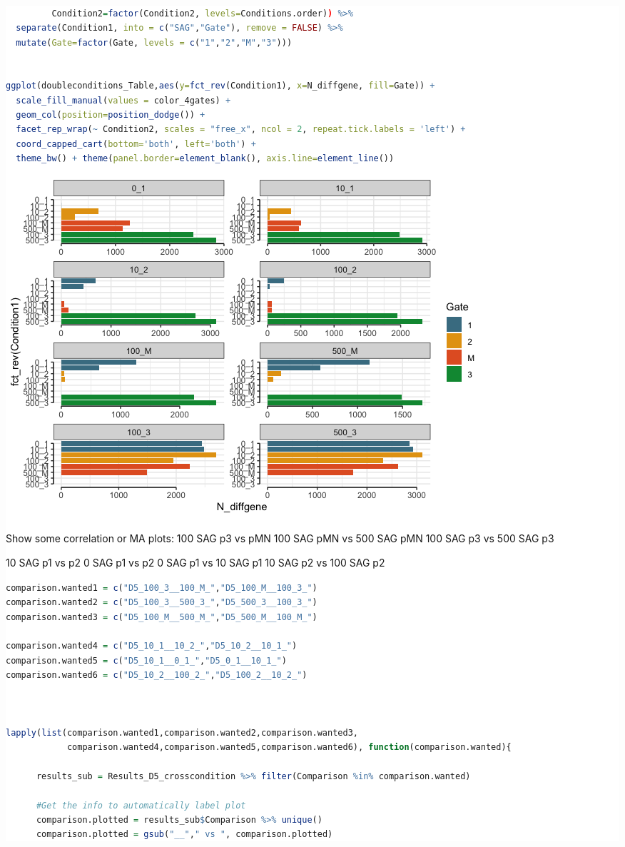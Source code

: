 ``` r
         Condition2=factor(Condition2, levels=Conditions.order)) %>% 
  separate(Condition1, into = c("SAG","Gate"), remove = FALSE) %>%
  mutate(Gate=factor(Gate, levels = c("1","2","M","3")))


ggplot(doubleconditions_Table,aes(y=fct_rev(Condition1), x=N_diffgene, fill=Gate)) +
  scale_fill_manual(values = color_4gates) +
  geom_col(position=position_dodge()) +
  facet_rep_wrap(~ Condition2, scales = "free_x", ncol = 2, repeat.tick.labels = 'left') +
  coord_capped_cart(bottom='both', left='both') +
  theme_bw() + theme(panel.border=element_blank(), axis.line=element_line())
```

![](cats-atac_3_cross_condition_diffacc_files/figure-gfm/unnamed-chunk-6-1.png)

Show some correlation or MA plots: 100 SAG p3 vs pMN 100 SAG pMN vs 500
SAG pMN 100 SAG p3 vs 500 SAG p3

10 SAG p1 vs p2 0 SAG p1 vs p2 0 SAG p1 vs 10 SAG p1 10 SAG p2 vs 100
SAG p2

``` r
comparison.wanted1 = c("D5_100_3__100_M_","D5_100_M__100_3_") 
comparison.wanted2 = c("D5_100_3__500_3_","D5_500_3__100_3_")
comparison.wanted3 = c("D5_100_M__500_M_","D5_500_M__100_M_")

comparison.wanted4 = c("D5_10_1__10_2_","D5_10_2__10_1_")
comparison.wanted5 = c("D5_10_1__0_1_","D5_0_1__10_1_")
comparison.wanted6 = c("D5_10_2__100_2_","D5_100_2__10_2_")



lapply(list(comparison.wanted1,comparison.wanted2,comparison.wanted3,
            comparison.wanted4,comparison.wanted5,comparison.wanted6), function(comparison.wanted){
              
      results_sub = Results_D5_crosscondition %>% filter(Comparison %in% comparison.wanted)
      
      #Get the info to automatically label plot
      comparison.plotted = results_sub$Comparison %>% unique()
      comparison.plotted = gsub("__"," vs ", comparison.plotted)
```